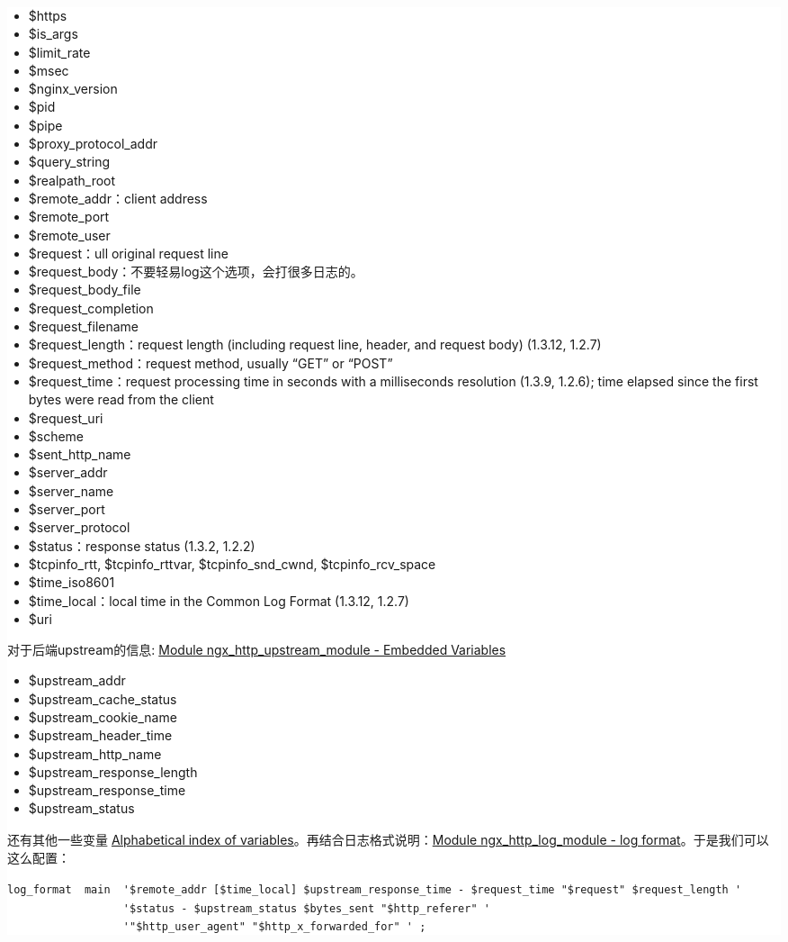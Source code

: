 * $https
* $is_args
* $limit_rate
* $msec
* $nginx_version
* $pid
* $pipe
* $proxy_protocol_addr
* $query_string
* $realpath_root
* $remote_addr：client address
* $remote_port
* $remote_user
* $request：ull original request line
* $request_body：不要轻易log这个选项，会打很多日志的。
* $request_body_file
* $request_completion
* $request_filename
* $request_length：request length (including request line, header, and request body) (1.3.12, 1.2.7)
* $request_method：request method, usually “GET” or “POST”
* $request_time：request processing time in seconds with a milliseconds resolution (1.3.9, 1.2.6); time elapsed since the first bytes were read from the client
* $request_uri
* $scheme
* $sent_http_name
* $server_addr
* $server_name
* $server_port
* $server_protocol
* $status：response status (1.3.2, 1.2.2)
* $tcpinfo_rtt, $tcpinfo_rttvar, $tcpinfo_snd_cwnd, $tcpinfo_rcv_space
* $time_iso8601
* $time_local：local time in the Common Log Format (1.3.12, 1.2.7)
* $uri


对于后端upstream的信息: [Module ngx_http_upstream_module - Embedded Variables](http://nginx.org/en/docs/http/ngx_http_upstream_module.html#variables)

* $upstream_addr
* $upstream_cache_status
* $upstream_cookie_name
* $upstream_header_time
* $upstream_http_name
* $upstream_response_length
* $upstream_response_time
* $upstream_status


还有其他一些变量 [Alphabetical index of variables](http://nginx.org/en/docs/varindex.html)。再结合日志格式说明：[Module ngx_http_log_module - log format](http://nginx.org/en/docs/http/ngx_http_log_module.html#log_format)。于是我们可以这么配置：

    log_format  main  '$remote_addr [$time_local] $upstream_response_time - $request_time "$request" $request_length '
                      '$status - $upstream_status $bytes_sent "$http_referer" '
                      '"$http_user_agent" "$http_x_forwarded_for" ' ;
